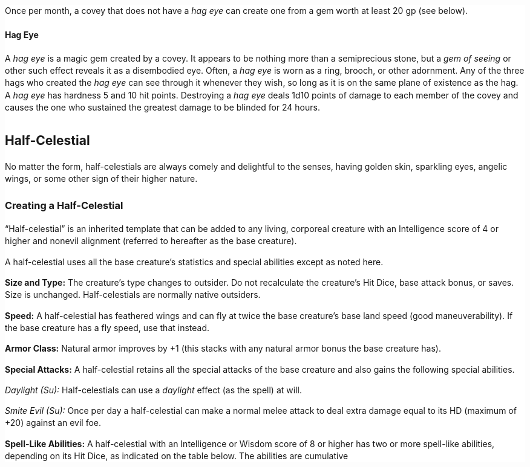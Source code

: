 Once per month, a covey that does not have a *hag eye* can create one
from a gem worth at least 20 gp (see below).

#### Hag Eye

A *hag eye* is a magic gem created by a covey. It appears to be nothing
more than a semiprecious stone, but a *gem of seeing* or other such
effect reveals it as a disembodied eye. Often, a *hag eye* is worn as a
ring, brooch, or other adornment. Any of the three hags who created the
*hag eye* can see through it whenever they wish, so long as it is on the
same plane of existence as the hag. A *hag eye* has hardness 5 and 10
hit points. Destroying a *hag eye* deals 1d10 points of damage to each
member of the covey and causes the one who sustained the greatest damage
to be blinded for 24 hours.

## Half-Celestial

No matter the form, half-celestials are always comely and delightful to
the senses, having golden skin, sparkling eyes, angelic wings, or some
other sign of their higher nature.

### Creating a Half-Celestial

“Half-celestial” is an inherited template that can be added to any
living, corporeal creature with an Intelligence score of 4 or higher and
nonevil alignment (referred to hereafter as the base creature).

A half-celestial uses all the base creature’s statistics and special
abilities except as noted here.

**Size and Type:** The creature’s type changes to outsider. Do not
recalculate the creature’s Hit Dice, base attack bonus, or saves. Size
is unchanged. Half-celestials are normally native outsiders.

**Speed:** A half-celestial has feathered wings and can fly at twice the
base creature’s base land speed (good maneuverability). If the base
creature has a fly speed, use that instead.

**Armor Class:** Natural armor improves by +1 (this stacks with any
natural armor bonus the base creature has).

**Special Attacks:** A half-celestial retains all the special attacks of
the base creature and also gains the following special abilities.

*Daylight (Su):* Half-celestials can use a *daylight* effect (as the
spell) at will.

*Smite Evil (Su):* Once per day a half-celestial can make a normal melee
attack to deal extra damage equal to its HD (maximum of +20) against an
evil foe.

**Spell-Like Abilities:** A half-celestial with an Intelligence or
Wisdom score of 8 or higher has two or more spell-like abilities,
depending on its Hit Dice, as indicated on the table below. The
abilities are cumulative
